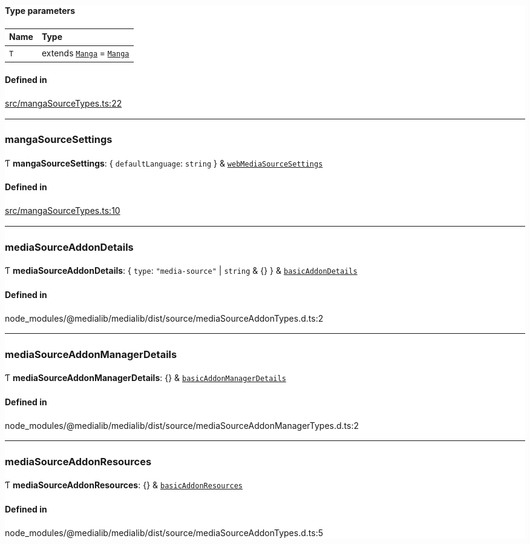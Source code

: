 #### Type parameters

| Name | Type |
| :------ | :------ |
| `T` | extends [`Manga`](classes/Manga.md) = [`Manga`](classes/Manga.md) |

#### Defined in

[src/mangaSourceTypes.ts:22](https://github.com/medialib-project/medialib-manga/blob/897c5fe/src/mangaSourceTypes.ts#L22)

___

### mangaSourceSettings

Ƭ **mangaSourceSettings**: { `defaultLanguage`: `string`  } & [`webMediaSourceSettings`](modules.md#webmediasourcesettings)

#### Defined in

[src/mangaSourceTypes.ts:10](https://github.com/medialib-project/medialib-manga/blob/897c5fe/src/mangaSourceTypes.ts#L10)

___

### mediaSourceAddonDetails

Ƭ **mediaSourceAddonDetails**: { `type`: ``"media-source"`` \| `string` & {}  } & [`basicAddonDetails`](modules.md#basicaddondetails)

#### Defined in

node_modules/@medialib/medialib/dist/source/mediaSourceAddonTypes.d.ts:2

___

### mediaSourceAddonManagerDetails

Ƭ **mediaSourceAddonManagerDetails**: {} & [`basicAddonManagerDetails`](modules.md#basicaddonmanagerdetails)

#### Defined in

node_modules/@medialib/medialib/dist/source/mediaSourceAddonManagerTypes.d.ts:2

___

### mediaSourceAddonResources

Ƭ **mediaSourceAddonResources**: {} & [`basicAddonResources`](modules.md#basicaddonresources)

#### Defined in

node_modules/@medialib/medialib/dist/source/mediaSourceAddonTypes.d.ts:5
